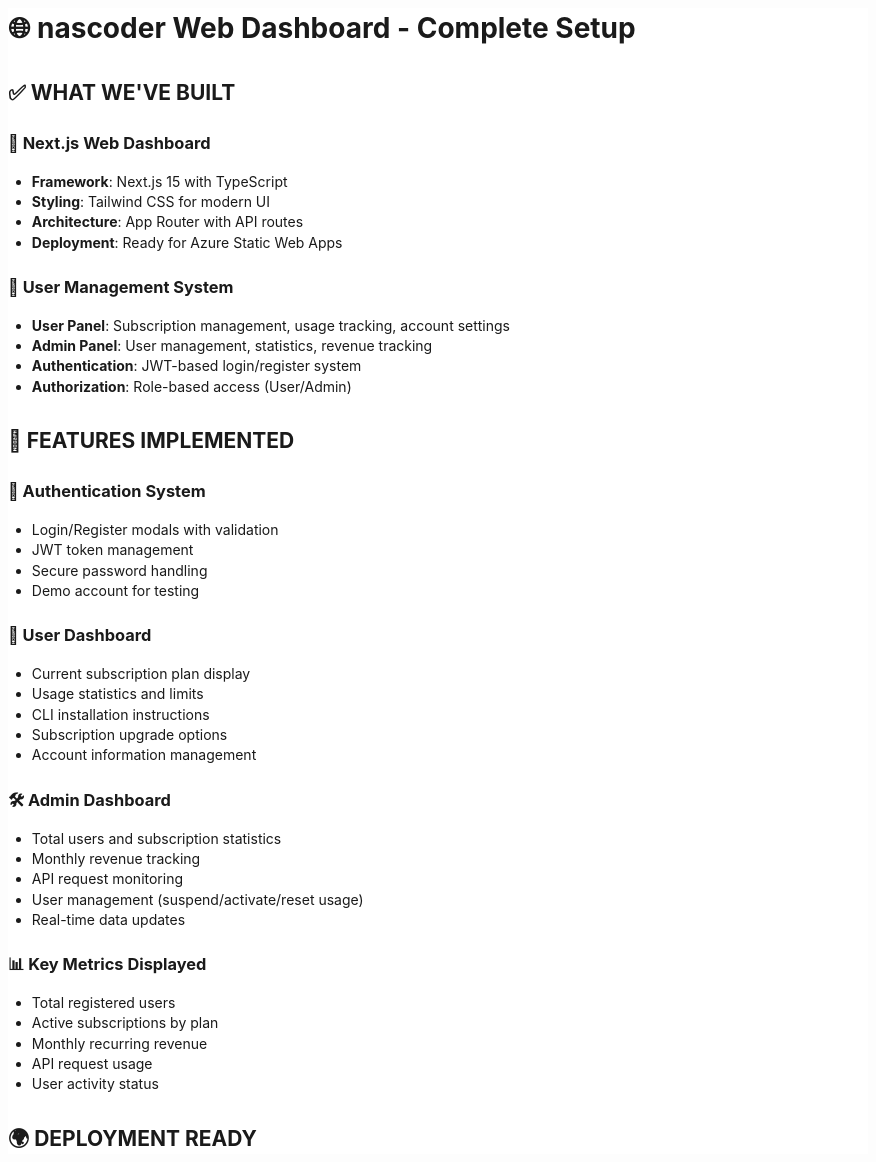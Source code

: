 # 🌐 nascoder Web Dashboard - Complete Setup

## ✅ **WHAT WE'VE BUILT**

### 🎯 **Next.js Web Dashboard**
- **Framework**: Next.js 15 with TypeScript
- **Styling**: Tailwind CSS for modern UI
- **Architecture**: App Router with API routes
- **Deployment**: Ready for Azure Static Web Apps

### 👥 **User Management System**
- **User Panel**: Subscription management, usage tracking, account settings
- **Admin Panel**: User management, statistics, revenue tracking
- **Authentication**: JWT-based login/register system
- **Authorization**: Role-based access (User/Admin)

## 🔧 **FEATURES IMPLEMENTED**

### **🔐 Authentication System**
- Login/Register modals with validation
- JWT token management
- Secure password handling
- Demo account for testing

### **👤 User Dashboard**
- Current subscription plan display
- Usage statistics and limits
- CLI installation instructions
- Subscription upgrade options
- Account information management

### **🛠️ Admin Dashboard**
- Total users and subscription statistics
- Monthly revenue tracking
- API request monitoring
- User management (suspend/activate/reset usage)
- Real-time data updates

### **📊 Key Metrics Displayed**
- Total registered users
- Active subscriptions by plan
- Monthly recurring revenue
- API request usage
- User activity status

## 🌍 **DEPLOYMENT READY**
